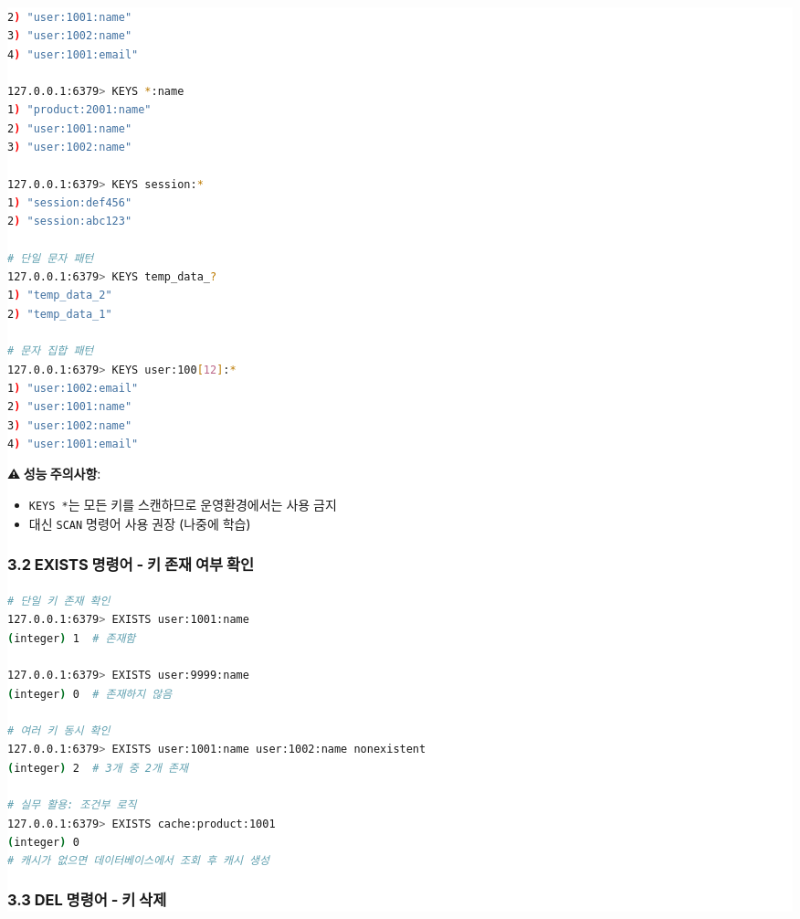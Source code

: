 ```bash
2) "user:1001:name"
3) "user:1002:name"
4) "user:1001:email"

127.0.0.1:6379> KEYS *:name
1) "product:2001:name"
2) "user:1001:name"
3) "user:1002:name"

127.0.0.1:6379> KEYS session:*
1) "session:def456"
2) "session:abc123"

# 단일 문자 패턴
127.0.0.1:6379> KEYS temp_data_?
1) "temp_data_2"
2) "temp_data_1"

# 문자 집합 패턴
127.0.0.1:6379> KEYS user:100[12]:*
1) "user:1002:email"
2) "user:1001:name"
3) "user:1002:name"
4) "user:1001:email"
```

**⚠️ 성능 주의사항**:
- `KEYS *`는 모든 키를 스캔하므로 운영환경에서는 사용 금지
- 대신 `SCAN` 명령어 사용 권장 (나중에 학습)

### 3.2 EXISTS 명령어 - 키 존재 여부 확인

```bash
# 단일 키 존재 확인
127.0.0.1:6379> EXISTS user:1001:name
(integer) 1  # 존재함

127.0.0.1:6379> EXISTS user:9999:name
(integer) 0  # 존재하지 않음

# 여러 키 동시 확인
127.0.0.1:6379> EXISTS user:1001:name user:1002:name nonexistent
(integer) 2  # 3개 중 2개 존재

# 실무 활용: 조건부 로직
127.0.0.1:6379> EXISTS cache:product:1001
(integer) 0
# 캐시가 없으면 데이터베이스에서 조회 후 캐시 생성
```

### 3.3 DEL 명령어 - 키 삭제
